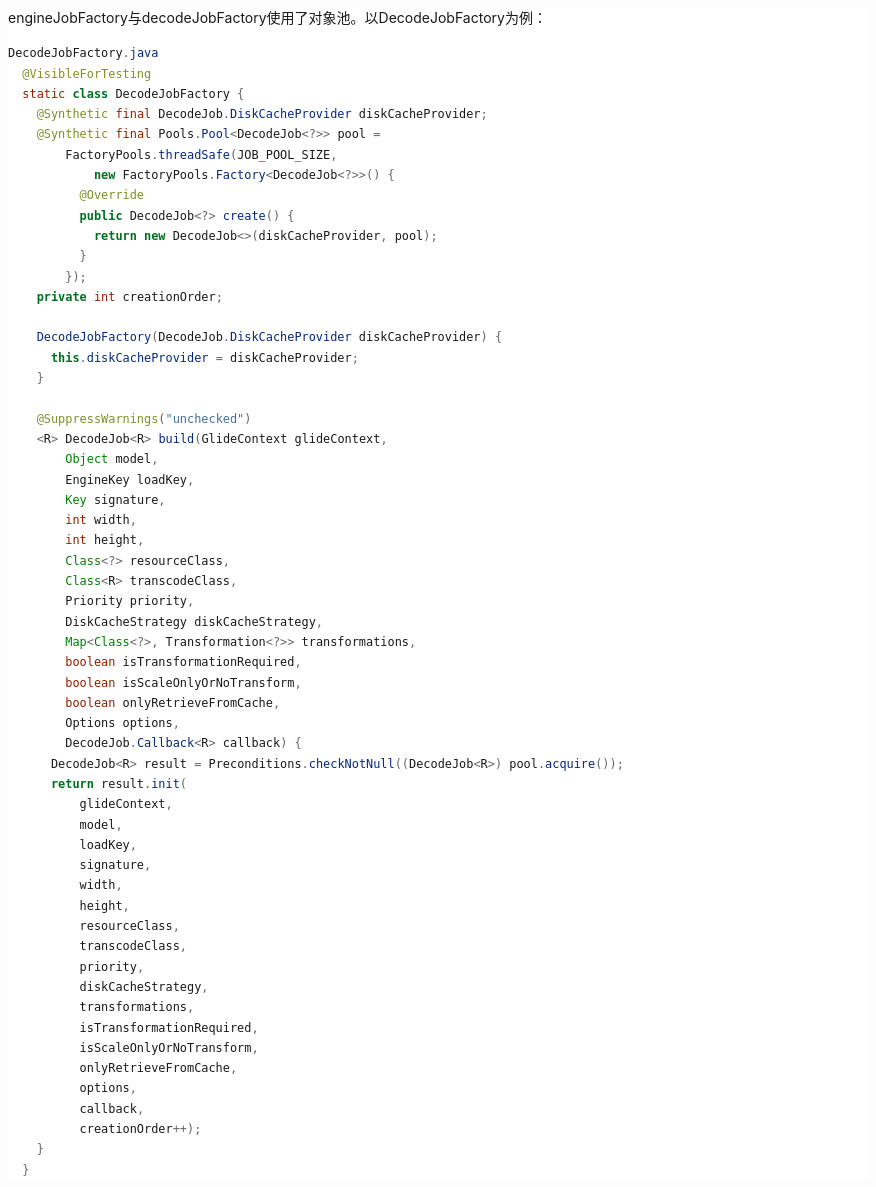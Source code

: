 ```java
```

engineJobFactory与decodeJobFactory使用了对象池。以DecodeJobFactory为例：

```java
DecodeJobFactory.java
  @VisibleForTesting
  static class DecodeJobFactory {
    @Synthetic final DecodeJob.DiskCacheProvider diskCacheProvider;
    @Synthetic final Pools.Pool<DecodeJob<?>> pool =
        FactoryPools.threadSafe(JOB_POOL_SIZE,
            new FactoryPools.Factory<DecodeJob<?>>() {
          @Override
          public DecodeJob<?> create() {
            return new DecodeJob<>(diskCacheProvider, pool);
          }
        });
    private int creationOrder;

    DecodeJobFactory(DecodeJob.DiskCacheProvider diskCacheProvider) {
      this.diskCacheProvider = diskCacheProvider;
    }

    @SuppressWarnings("unchecked")
    <R> DecodeJob<R> build(GlideContext glideContext,
        Object model,
        EngineKey loadKey,
        Key signature,
        int width,
        int height,
        Class<?> resourceClass,
        Class<R> transcodeClass,
        Priority priority,
        DiskCacheStrategy diskCacheStrategy,
        Map<Class<?>, Transformation<?>> transformations,
        boolean isTransformationRequired,
        boolean isScaleOnlyOrNoTransform,
        boolean onlyRetrieveFromCache,
        Options options,
        DecodeJob.Callback<R> callback) {
      DecodeJob<R> result = Preconditions.checkNotNull((DecodeJob<R>) pool.acquire());
      return result.init(
          glideContext,
          model,
          loadKey,
          signature,
          width,
          height,
          resourceClass,
          transcodeClass,
          priority,
          diskCacheStrategy,
          transformations,
          isTransformationRequired,
          isScaleOnlyOrNoTransform,
          onlyRetrieveFromCache,
          options,
          callback,
          creationOrder++);
    }
  }
```
